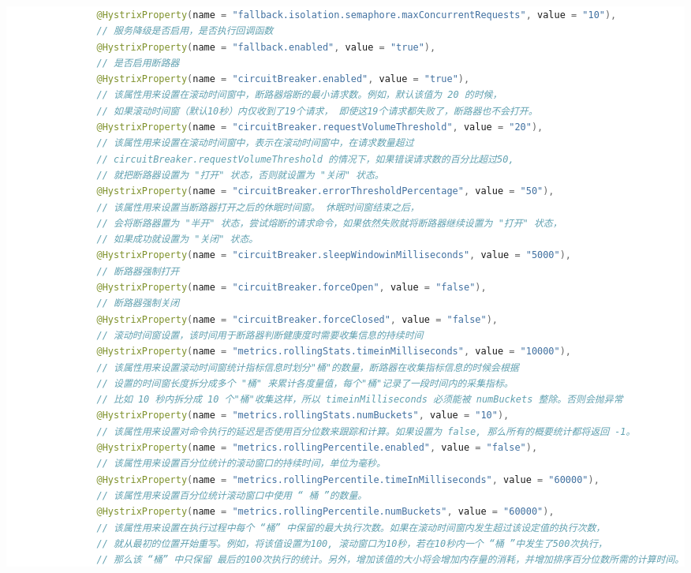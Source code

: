 ```java
                @HystrixProperty(name = "fallback.isolation.semaphore.maxConcurrentRequests", value = "10"),
                // 服务降级是否启用，是否执行回调函数
                @HystrixProperty(name = "fallback.enabled", value = "true"),
                // 是否启用断路器
                @HystrixProperty(name = "circuitBreaker.enabled", value = "true"),
                // 该属性用来设置在滚动时间窗中，断路器熔断的最小请求数。例如，默认该值为 20 的时候，
                // 如果滚动时间窗（默认10秒）内仅收到了19个请求， 即使这19个请求都失败了，断路器也不会打开。
                @HystrixProperty(name = "circuitBreaker.requestVolumeThreshold", value = "20"),
                // 该属性用来设置在滚动时间窗中，表示在滚动时间窗中，在请求数量超过
                // circuitBreaker.requestVolumeThreshold 的情况下，如果错误请求数的百分比超过50,
                // 就把断路器设置为 "打开" 状态，否则就设置为 "关闭" 状态。
                @HystrixProperty(name = "circuitBreaker.errorThresholdPercentage", value = "50"),
                // 该属性用来设置当断路器打开之后的休眠时间窗。 休眠时间窗结束之后，
                // 会将断路器置为 "半开" 状态，尝试熔断的请求命令，如果依然失败就将断路器继续设置为 "打开" 状态，
                // 如果成功就设置为 "关闭" 状态。
                @HystrixProperty(name = "circuitBreaker.sleepWindowinMilliseconds", value = "5000"),
                // 断路器强制打开
                @HystrixProperty(name = "circuitBreaker.forceOpen", value = "false"),
                // 断路器强制关闭
                @HystrixProperty(name = "circuitBreaker.forceClosed", value = "false"),
                // 滚动时间窗设置，该时间用于断路器判断健康度时需要收集信息的持续时间
                @HystrixProperty(name = "metrics.rollingStats.timeinMilliseconds", value = "10000"),
                // 该属性用来设置滚动时间窗统计指标信息时划分"桶"的数量，断路器在收集指标信息的时候会根据
                // 设置的时间窗长度拆分成多个 "桶" 来累计各度量值，每个"桶"记录了一段时间内的采集指标。
                // 比如 10 秒内拆分成 10 个"桶"收集这样，所以 timeinMilliseconds 必须能被 numBuckets 整除。否则会抛异常
                @HystrixProperty(name = "metrics.rollingStats.numBuckets", value = "10"),
                // 该属性用来设置对命令执行的延迟是否使用百分位数来跟踪和计算。如果设置为 false, 那么所有的概要统计都将返回 -1。
                @HystrixProperty(name = "metrics.rollingPercentile.enabled", value = "false"),
                // 该属性用来设置百分位统计的滚动窗口的持续时间，单位为毫秒。
                @HystrixProperty(name = "metrics.rollingPercentile.timeInMilliseconds", value = "60000"),
                // 该属性用来设置百分位统计滚动窗口中使用 “ 桶 ”的数量。
                @HystrixProperty(name = "metrics.rollingPercentile.numBuckets", value = "60000"),
                // 该属性用来设置在执行过程中每个 “桶” 中保留的最大执行次数。如果在滚动时间窗内发生超过该设定值的执行次数，
                // 就从最初的位置开始重写。例如，将该值设置为100, 滚动窗口为10秒，若在10秒内一个 “桶 ”中发生了500次执行，
                // 那么该 “桶” 中只保留 最后的100次执行的统计。另外，增加该值的大小将会增加内存量的消耗，并增加排序百分位数所需的计算时间。
